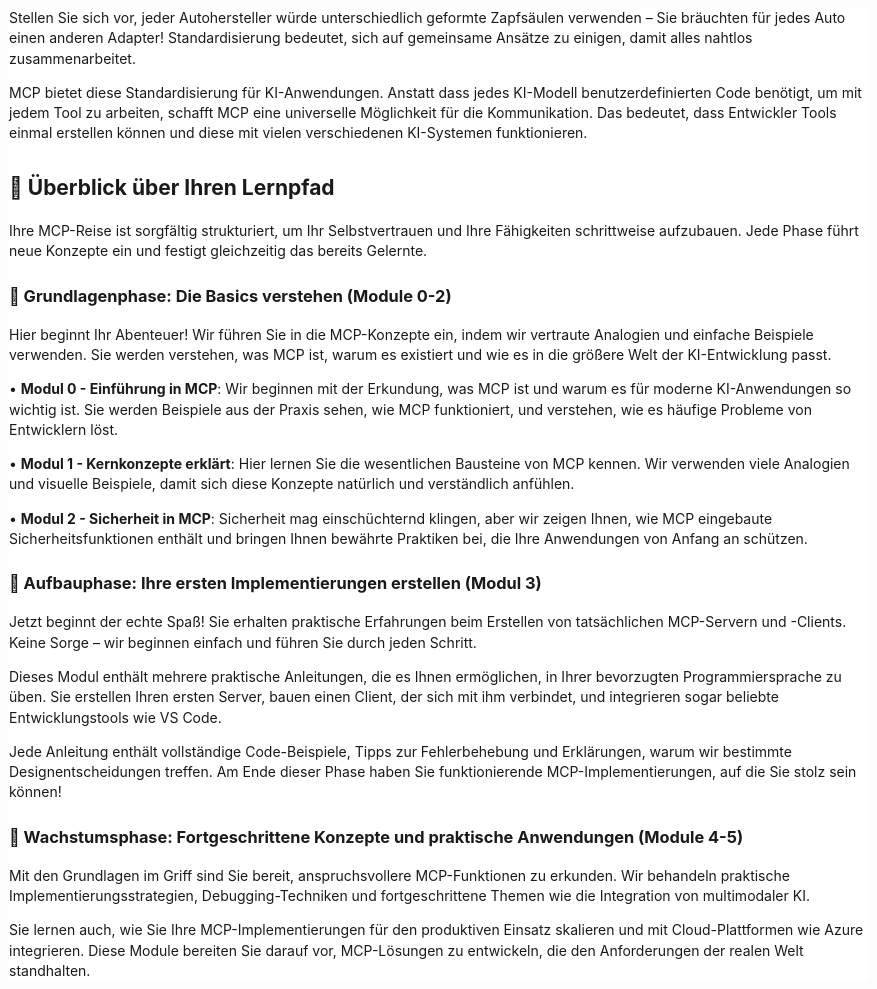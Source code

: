 Stellen Sie sich vor, jeder Autohersteller würde unterschiedlich geformte Zapfsäulen verwenden – Sie bräuchten für jedes Auto einen anderen Adapter! Standardisierung bedeutet, sich auf gemeinsame Ansätze zu einigen, damit alles nahtlos zusammenarbeitet.

MCP bietet diese Standardisierung für KI-Anwendungen. Anstatt dass jedes KI-Modell benutzerdefinierten Code benötigt, um mit jedem Tool zu arbeiten, schafft MCP eine universelle Möglichkeit für die Kommunikation. Das bedeutet, dass Entwickler Tools einmal erstellen können und diese mit vielen verschiedenen KI-Systemen funktionieren.

## 🧭 Überblick über Ihren Lernpfad

Ihre MCP-Reise ist sorgfältig strukturiert, um Ihr Selbstvertrauen und Ihre Fähigkeiten schrittweise aufzubauen. Jede Phase führt neue Konzepte ein und festigt gleichzeitig das bereits Gelernte.

### 🌱 Grundlagenphase: Die Basics verstehen (Module 0-2)

Hier beginnt Ihr Abenteuer! Wir führen Sie in die MCP-Konzepte ein, indem wir vertraute Analogien und einfache Beispiele verwenden. Sie werden verstehen, was MCP ist, warum es existiert und wie es in die größere Welt der KI-Entwicklung passt.

• **Modul 0 - Einführung in MCP**: Wir beginnen mit der Erkundung, was MCP ist und warum es für moderne KI-Anwendungen so wichtig ist. Sie werden Beispiele aus der Praxis sehen, wie MCP funktioniert, und verstehen, wie es häufige Probleme von Entwicklern löst.

• **Modul 1 - Kernkonzepte erklärt**: Hier lernen Sie die wesentlichen Bausteine von MCP kennen. Wir verwenden viele Analogien und visuelle Beispiele, damit sich diese Konzepte natürlich und verständlich anfühlen.

• **Modul 2 - Sicherheit in MCP**: Sicherheit mag einschüchternd klingen, aber wir zeigen Ihnen, wie MCP eingebaute Sicherheitsfunktionen enthält und bringen Ihnen bewährte Praktiken bei, die Ihre Anwendungen von Anfang an schützen.

### 🔨 Aufbauphase: Ihre ersten Implementierungen erstellen (Modul 3)

Jetzt beginnt der echte Spaß! Sie erhalten praktische Erfahrungen beim Erstellen von tatsächlichen MCP-Servern und -Clients. Keine Sorge – wir beginnen einfach und führen Sie durch jeden Schritt.

Dieses Modul enthält mehrere praktische Anleitungen, die es Ihnen ermöglichen, in Ihrer bevorzugten Programmiersprache zu üben. Sie erstellen Ihren ersten Server, bauen einen Client, der sich mit ihm verbindet, und integrieren sogar beliebte Entwicklungstools wie VS Code.

Jede Anleitung enthält vollständige Code-Beispiele, Tipps zur Fehlerbehebung und Erklärungen, warum wir bestimmte Designentscheidungen treffen. Am Ende dieser Phase haben Sie funktionierende MCP-Implementierungen, auf die Sie stolz sein können!

### 🚀 Wachstumsphase: Fortgeschrittene Konzepte und praktische Anwendungen (Module 4-5)

Mit den Grundlagen im Griff sind Sie bereit, anspruchsvollere MCP-Funktionen zu erkunden. Wir behandeln praktische Implementierungsstrategien, Debugging-Techniken und fortgeschrittene Themen wie die Integration von multimodaler KI.

Sie lernen auch, wie Sie Ihre MCP-Implementierungen für den produktiven Einsatz skalieren und mit Cloud-Plattformen wie Azure integrieren. Diese Module bereiten Sie darauf vor, MCP-Lösungen zu entwickeln, die den Anforderungen der realen Welt standhalten.
